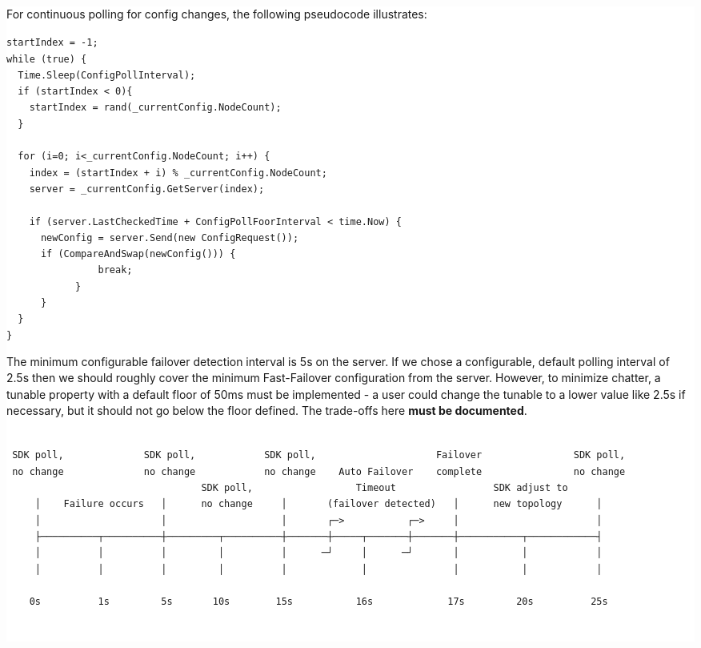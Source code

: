 For continuous polling for config changes, the following pseudocode illustrates:

```
startIndex = -1;
while (true) {
  Time.Sleep(ConfigPollInterval);
  if (startIndex < 0){
    startIndex = rand(_currentConfig.NodeCount);
  }

  for (i=0; i<_currentConfig.NodeCount; i++) {
    index = (startIndex + i) % _currentConfig.NodeCount;
    server = _currentConfig.GetServer(index);

    if (server.LastCheckedTime + ConfigPollFoorInterval < time.Now) {
      newConfig = server.Send(new ConfigRequest());
      if (CompareAndSwap(newConfig())) {
				break;
			}
	  }        	
  }
}
```

The minimum configurable failover detection interval is 5s on the server. If we chose a configurable, default polling interval of 2.5s then we should roughly cover the minimum Fast-Failover configuration from the server. However, to minimize chatter, a tunable property with a default floor of 50ms must be implemented - a user could change the tunable to a lower value like 2.5s if necessary, but it should not go below the floor defined. The trade-offs here **must be documented**.

```                                                                                                                                                     

 SDK poll,              SDK poll,            SDK poll,                     Failover                SDK poll,
 no change              no change            no change    Auto Failover    complete                no change
                                  SDK poll,                  Timeout                 SDK adjust to
     │    Failure occurs   │      no change     │       (failover detected)   │      new topology      │
     │                     │                    │       ┌─>           ┌─>     │                        │
     ├──────────┬──────────┼─────────┬──────────┼───────┼─────┬───────┼───────┼───────────┬────────────┤
     │          │          │         │          │      ─┘     │      ─┘       │           │            │
     │          │          │         │          │             │               │           │            │

    0s          1s         5s       10s        15s           16s             17s         20s          25s
 
                                                                                                                                                        
```
